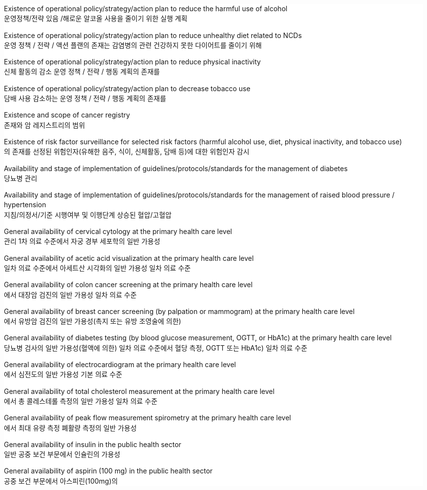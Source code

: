 Existence of operational policy/strategy/action plan to reduce the harmful use of alcohol<br/>
운영정책/전략 있음 /해로운 알코올 사용을 줄이기 위한 실행 계획<br/>

Existence of operational policy/strategy/action plan to reduce unhealthy diet related to NCDs<br/>
운영 정책 / 전략 / 액션 플랜의 존재는 감염병의 관련 건강하지 못한 다이어트를 줄이기 위해<br/>

Existence of operational policy/strategy/action plan to reduce physical inactivity<br/>
신체 활동의 감소 운영 정책 / 전략 / 행동 계획의 존재를<br/>

Existence of operational policy/strategy/action plan to decrease tobacco use<br/>
담배 사용 감소하는 운영 정책 / 전략 / 행동 계획의 존재를<br/>

Existence and scope of cancer registry<br/>
존재와 암 레지스트리의 범위<br/>

Existence of risk factor surveillance for selected risk factors (harmful alcohol use, diet, physical inactivity, and tobacco use)<br/>
의 존재를 선정된 위험인자(유해한 음주, 식이, 신체활동, 담배 등)에 대한 위험인자 감시<br/>

Availability and stage of implementation of guidelines/protocols/standards for the management of diabetes<br/>
당뇨병 관리<br/>

Availability and stage of implementation of guidelines/protocols/standards for the management of raised blood pressure / hypertension<br/>
지침/의정서/기준 시행여부 및 이행단계 상승된 혈압/고혈압<br/>

General availability of cervical cytology at the primary health care level<br/>
관리 1차 의료 수준에서 자궁 경부 세포학의 일반 가용성<br/>

General availability of acetic acid visualization at the primary health care level<br/>
일차 의료 수준에서 아세트산 시각화의 일반 가용성 일차 의료 수준<br/>

General availability of colon cancer screening at the primary health care level<br/>
에서 대장암 검진의 일반 가용성 일차 의료 수준<br/>

General availability of breast cancer screening (by palpation or mammogram) at the primary health care level<br/>
에서 유방암 검진의 일반 가용성(촉지 또는 유방 조영술에 의한)<br/>

General availability of diabetes testing (by blood glucose measurement, OGTT, or HbA1c) at the primary health care level<br/>
당뇨병 검사의 일반 가용성(혈액에 의한) 일차 의료 수준에서 혈당 측정, OGTT 또는 HbA1c) 일차 의료 수준<br/>

General availability of electrocardiogram at the primary health care level<br/>
에서 심전도의 일반 가용성 기본 의료 수준<br/>

General availability of total cholesterol measurement at the primary health care level<br/>
에서 총 콜레스테롤 측정의 일반 가용성 일차 의료 수준<br/>

General availability of peak flow measurement spirometry at the primary health care level<br/>
에서 최대 유량 측정 폐활량 측정의 일반 가용성<br/>

General availability of insulin in the public health sector<br/>
일반 공중 보건 부문에서 인슐린의 가용성<br/>

General availability of aspirin (100 mg) in the public health sector<br/>
공중 보건 부문에서 아스피린(100mg)의<br/>

